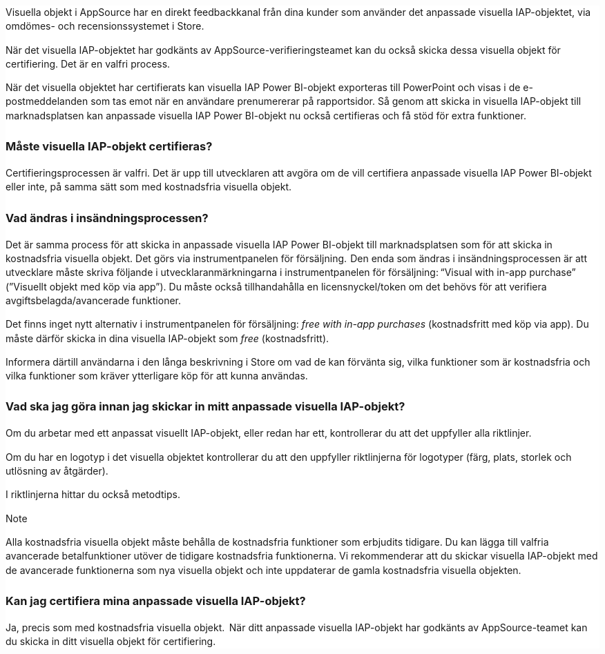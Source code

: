 Visuella objekt i AppSource har en direkt feedbackkanal från dina kunder som använder det anpassade visuella IAP-objektet, via omdömes- och recensionssystemet i Store.  

När det visuella IAP-objektet har godkänts av AppSource-verifieringsteamet kan du också skicka dessa visuella objekt för certifiering. Det är en valfri process.  

När det visuella objektet har certifierats kan visuella IAP Power BI-objekt exporteras till PowerPoint och visas i de e-postmeddelanden som tas emot när en användare prenumererar på rapportsidor. Så genom att skicka in visuella IAP-objekt till marknadsplatsen kan anpassade visuella IAP Power BI-objekt nu också certifieras och få stöd för extra funktioner.  

### <a name="do-iap-visuals-need-to-be-certified"></a>Måste visuella IAP-objekt certifieras?

Certifieringsprocessen är valfri. Det är upp till utvecklaren att avgöra om de vill certifiera anpassade visuella IAP Power BI-objekt eller inte, på samma sätt som med kostnadsfria visuella objekt.

### <a name="what-is-changing-in-the-submission-process"></a>Vad ändras i insändningsprocessen?

Det är samma process för att skicka in anpassade visuella IAP Power BI-objekt till marknadsplatsen som för att skicka in kostnadsfria visuella objekt. Det görs via instrumentpanelen för försäljning.  Den enda som ändras i insändningsprocessen är att utvecklare måste skriva följande i utvecklaranmärkningarna i instrumentpanelen för försäljning: “Visual with in-app purchase” (”Visuellt objekt med köp via app”). Du måste också tillhandahålla en licensnyckel/token om det behövs för att verifiera avgiftsbelagda/avancerade funktioner.  

Det finns inget nytt alternativ i instrumentpanelen för försäljning: *free with in-app purchases* (kostnadsfritt med köp via app). Du måste därför skicka in dina visuella IAP-objekt som *free* (kostnadsfritt).

Informera därtill användarna i den långa beskrivning i Store om vad de kan förvänta sig, vilka funktioner som är kostnadsfria och vilka funktioner som kräver ytterligare köp för att kunna användas.  

### <a name="what-should-i-do-beforesubmittingmy-iap-custom-visual"></a>Vad ska jag göra innan jag skickar in mitt anpassade visuella IAP-objekt?

Om du arbetar med ett anpassat visuellt IAP-objekt, eller redan har ett, kontrollerar du att det uppfyller alla riktlinjer.  

Om du har en logotyp i det visuella objektet kontrollerar du att den uppfyller riktlinjerna för logotyper (färg, plats, storlek och utlösning av åtgärder).

I riktlinjerna hittar du också metodtips.  
> [!Note]
> Alla kostnadsfria visuella objekt måste behålla de kostnadsfria funktioner som erbjudits tidigare. Du kan lägga till valfria avancerade betalfunktioner utöver de tidigare kostnadsfria funktionerna. Vi rekommenderar att du skickar visuella IAP-objekt med de avancerade funktionerna som nya visuella objekt och inte uppdaterar de gamla kostnadsfria visuella objekten.

### <a name="can-i-get-my-iap-custom-visual-certified"></a>Kan jag certifiera mina anpassade visuella IAP-objekt?

Ja, precis som med kostnadsfria visuella objekt.  När ditt anpassade visuella IAP-objekt har godkänts av AppSource-teamet kan du skicka in ditt visuella objekt för certifiering.
